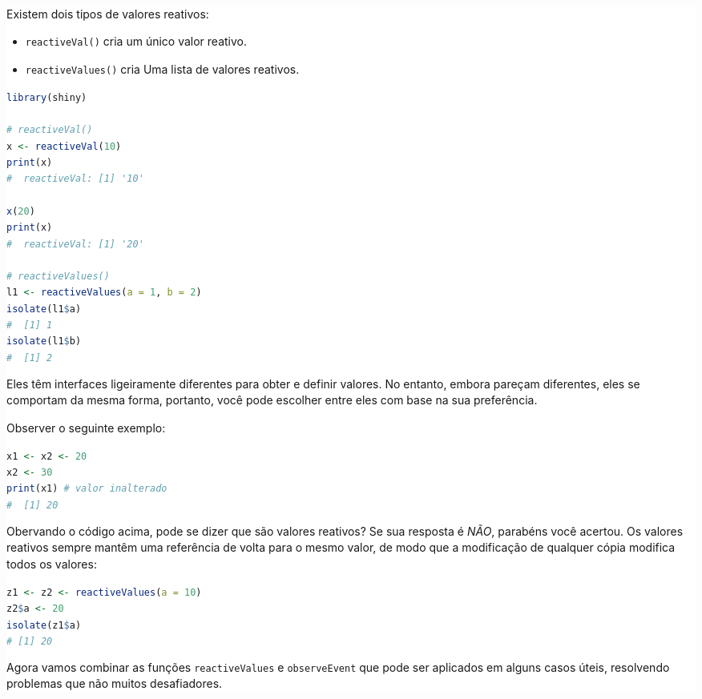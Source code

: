 Existem dois tipos de valores reativos:

- `reactiveVal()` cria um único valor reativo. 

- `reactiveValues()` cria Uma lista de valores reativos. 



```r
library(shiny)

# reactiveVal()
x <- reactiveVal(10)
print(x)
#  reactiveVal: [1] '10'

x(20)
print(x)
#  reactiveVal: [1] '20'

# reactiveValues()
l1 <- reactiveValues(a = 1, b = 2)
isolate(l1$a)
#  [1] 1
isolate(l1$b)
#  [1] 2
```


Eles têm interfaces ligeiramente diferentes para obter e definir valores. No entanto, embora pareçam diferentes, eles se comportam da mesma forma, portanto, você pode escolher entre eles com base na sua preferência. 

Observer o seguinte exemplo: 



```r
x1 <- x2 <- 20
x2 <- 30
print(x1) # valor inalterado
#  [1] 20
```


Obervando o código acima, pode se  dizer que são valores reativos? 
Se sua resposta é *NÃO*, parabéns você acertou. Os valores reativos sempre mantêm uma referência de volta para o mesmo valor, de modo que a modificação de qualquer cópia modifica todos os valores: 



```r
z1 <- z2 <- reactiveValues(a = 10)
z2$a <- 20
isolate(z1$a)
# [1] 20
```


Agora vamos combinar as funções `reactiveValues` e `observeEvent` que pode ser aplicados em alguns casos úteis, resolvendo problemas que não muitos desafiadores. 
